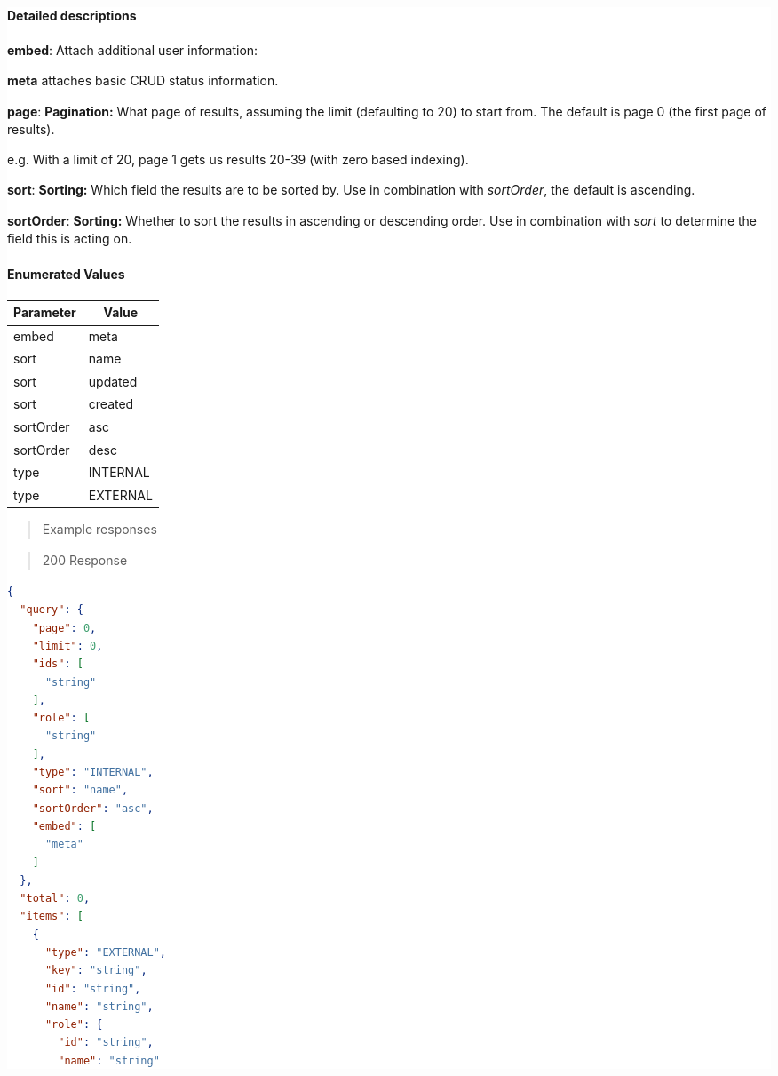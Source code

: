 #### Detailed descriptions

**embed**: Attach additional user information:

**meta** attaches basic CRUD status information.

**page**: **Pagination:** What page of results, assuming the limit (defaulting to 20)
to start from. The default is page 0 (the first page of results).

e.g. With a limit of 20, page 1 gets us results 20-39 (with zero based indexing).

**sort**: **Sorting:** Which field the results are to be sorted by.
Use in combination with *sortOrder*, the default is ascending.

**sortOrder**: **Sorting:** Whether to sort the results in ascending or descending order.
Use in combination with *sort* to determine the field this is acting on.

#### Enumerated Values

|Parameter|Value|
|---|---|
|embed|meta|
|sort|name|
|sort|updated|
|sort|created|
|sortOrder|asc|
|sortOrder|desc|
|type|INTERNAL|
|type|EXTERNAL|

> Example responses

> 200 Response

```json
{
  "query": {
    "page": 0,
    "limit": 0,
    "ids": [
      "string"
    ],
    "role": [
      "string"
    ],
    "type": "INTERNAL",
    "sort": "name",
    "sortOrder": "asc",
    "embed": [
      "meta"
    ]
  },
  "total": 0,
  "items": [
    {
      "type": "EXTERNAL",
      "key": "string",
      "id": "string",
      "name": "string",
      "role": {
        "id": "string",
        "name": "string"
```